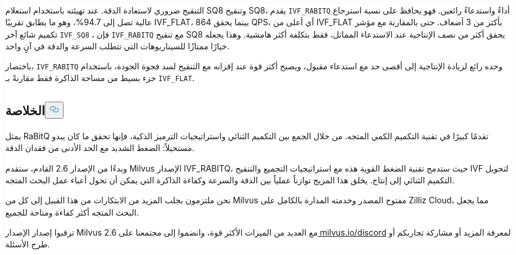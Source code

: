 <p>التنقيح ضروري لاستعادة الدقة. عند تهيئته باستخدام استعلام SQ8 وتنقيح SQ8، يقدم <code translate="no">IVF_RABITQ</code> أداءً واستدعاءً رائعين. فهو يحافظ على نسبة استرجاع عالية تصل إلى 94.7%، وهو ما يطابق تقريبًا IVF_FLAT، بينما يحقق 864 QPS، أي أعلى من IVF_FLAT بأكثر من 3 أضعاف. حتى بالمقارنة مع مؤشر تكميم شائع آخر <code translate="no">IVF_SQ8</code> ، فإن <code translate="no">IVF_RABITQ</code> مع تنقيح SQ8 يحقق أكثر من نصف الإنتاجية عند الاستدعاء المماثل، فقط بتكلفة أكثر هامشية. وهذا يجعله خيارًا ممتازًا للسيناريوهات التي تتطلب السرعة والدقة في آنٍ واحد.</p>
<p>باختصار، <code translate="no">IVF_RABITQ</code> وحده رائع لزيادة الإنتاجية إلى أقصى حد مع استدعاء مقبول، ويصبح أكثر قوة عند إقرانه مع التنقيح لسد فجوة الجودة، باستخدام جزء بسيط من مساحة الذاكرة فقط مقارنةً بـ <code translate="no">IVF_FLAT</code>.</p>
<h2 id="Conclusion" class="common-anchor-header">الخلاصة<button data-href="#Conclusion" class="anchor-icon" translate="no">
      <svg translate="no"
        aria-hidden="true"
        focusable="false"
        height="20"
        version="1.1"
        viewBox="0 0 16 16"
        width="16"
      >
        <path
          fill="#0092E4"
          fill-rule="evenodd"
          d="M4 9h1v1H4c-1.5 0-3-1.69-3-3.5S2.55 3 4 3h4c1.45 0 3 1.69 3 3.5 0 1.41-.91 2.72-2 3.25V8.59c.58-.45 1-1.27 1-2.09C10 5.22 8.98 4 8 4H4c-.98 0-2 1.22-2 2.5S3 9 4 9zm9-3h-1v1h1c1 0 2 1.22 2 2.5S13.98 12 13 12H9c-.98 0-2-1.22-2-2.5 0-.83.42-1.64 1-2.09V6.25c-1.09.53-2 1.84-2 3.25C6 11.31 7.55 13 9 13h4c1.45 0 3-1.69 3-3.5S14.5 6 13 6z"
        ></path>
      </svg>
    </button></h2><p>يمثل RaBitQ تقدمًا كبيرًا في تقنية التكميم الكمي المتجه. من خلال الجمع بين التكميم الثنائي واستراتيجيات الترميز الذكية، فإنها تحقق ما كان يبدو مستحيلاً: الضغط الشديد مع الحد الأدنى من فقدان الدقة.</p>
<p>وبدءًا من الإصدار 2.6 القادم، ستقدم Milvus الإصدار IVF_RABITQ، حيث ستدمج تقنية الضغط القوية هذه مع استراتيجيات التجميع والتنقيح IVF لتحويل التكميم الثنائي إلى إنتاج. يخلق هذا المزيج توازناً عملياً بين الدقة والسرعة وكفاءة الذاكرة التي يمكن أن تحول أعباء عمل البحث المتجه.</p>
<p>نحن ملتزمون بجلب المزيد من الابتكارات من هذا القبيل إلى كل من Milvus مفتوح المصدر وخدمته المدارة بالكامل على Zilliz Cloud، مما يجعل البحث المتجه أكثر كفاءة ومتاحة للجميع.</p>
<p>ترقبوا إصدار الإصدار Milvus 2.6 مع العديد من الميزات الأكثر قوة، وانضموا إلى مجتمعنا على<a href="https://milvus.io/discord"> milvus.io/discord</a> لمعرفة المزيد أو مشاركة تجاربكم أو طرح الأسئلة.</p>

